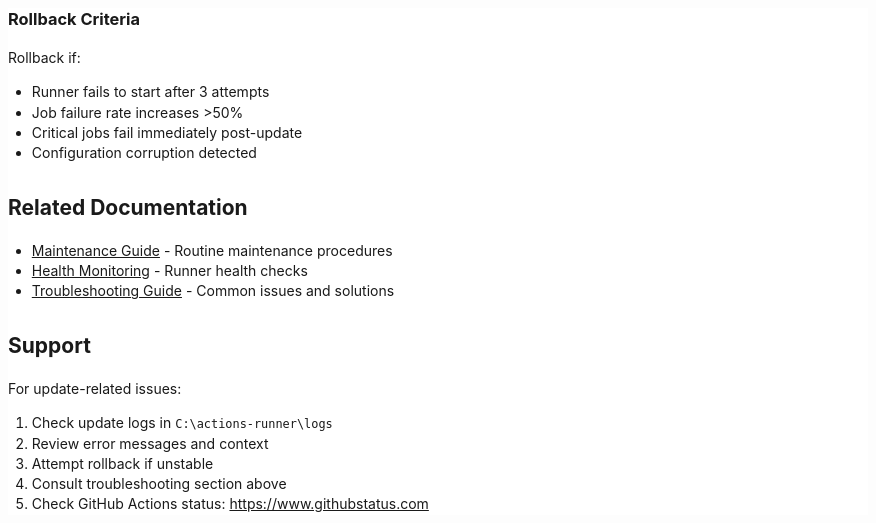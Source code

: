 ### Rollback Criteria

Rollback if:
- Runner fails to start after 3 attempts
- Job failure rate increases >50%
- Critical jobs fail immediately post-update
- Configuration corruption detected

## Related Documentation

- [Maintenance Guide](./maintenance.md) - Routine maintenance procedures
- [Health Monitoring](./health-monitoring.md) - Runner health checks
- [Troubleshooting Guide](./troubleshooting.md) - Common issues and solutions

## Support

For update-related issues:
1. Check update logs in `C:\actions-runner\logs`
2. Review error messages and context
3. Attempt rollback if unstable
4. Consult troubleshooting section above
5. Check GitHub Actions status: https://www.githubstatus.com
